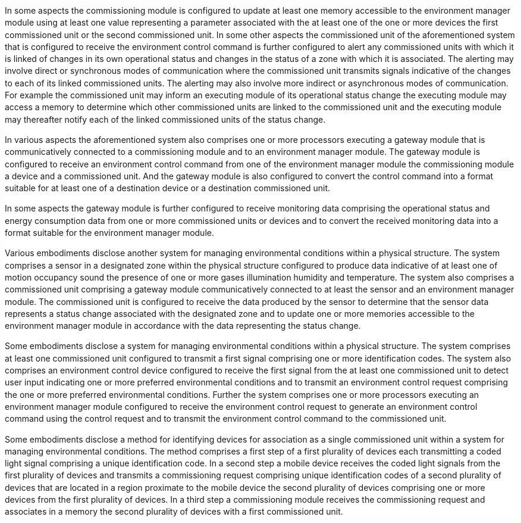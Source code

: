 In some aspects the commissioning module is configured to update at least one memory accessible to the environment manager module using at least one value representing a parameter associated with the at least one of the one or more devices the first commissioned unit or the second commissioned unit. In some other aspects the commissioned unit of the aforementioned system that is configured to receive the environment control command is further configured to alert any commissioned units with which it is linked of changes in its own operational status and changes in the status of a zone with which it is associated. The alerting may involve direct or synchronous modes of communication where the commissioned unit transmits signals indicative of the changes to each of its linked commissioned units. The alerting may also involve more indirect or asynchronous modes of communication. For example the commissioned unit may inform an executing module of its operational status change the executing module may access a memory to determine which other commissioned units are linked to the commissioned unit and the executing module may thereafter notify each of the linked commissioned units of the status change.

In various aspects the aforementioned system also comprises one or more processors executing a gateway module that is communicatively connected to a commissioning module and to an environment manager module. The gateway module is configured to receive an environment control command from one of the environment manager module the commissioning module a device and a commissioned unit. And the gateway module is also configured to convert the control command into a format suitable for at least one of a destination device or a destination commissioned unit.

In some aspects the gateway module is further configured to receive monitoring data comprising the operational status and energy consumption data from one or more commissioned units or devices and to convert the received monitoring data into a format suitable for the environment manager module.

Various embodiments disclose another system for managing environmental conditions within a physical structure. The system comprises a sensor in a designated zone within the physical structure configured to produce data indicative of at least one of motion occupancy sound the presence of one or more gases illumination humidity and temperature. The system also comprises a commissioned unit comprising a gateway module communicatively connected to at least the sensor and an environment manager module. The commissioned unit is configured to receive the data produced by the sensor to determine that the sensor data represents a status change associated with the designated zone and to update one or more memories accessible to the environment manager module in accordance with the data representing the status change.

Some embodiments disclose a system for managing environmental conditions within a physical structure. The system comprises at least one commissioned unit configured to transmit a first signal comprising one or more identification codes. The system also comprises an environment control device configured to receive the first signal from the at least one commissioned unit to detect user input indicating one or more preferred environmental conditions and to transmit an environment control request comprising the one or more preferred environmental conditions. Further the system comprises one or more processors executing an environment manager module configured to receive the environment control request to generate an environment control command using the control request and to transmit the environment control command to the commissioned unit.

Some embodiments disclose a method for identifying devices for association as a single commissioned unit within a system for managing environmental conditions. The method comprises a first step of a first plurality of devices each transmitting a coded light signal comprising a unique identification code. In a second step a mobile device receives the coded light signals from the first plurality of devices and transmits a commissioning request comprising unique identification codes of a second plurality of devices that are located in a region proximate to the mobile device the second plurality of devices comprising one or more devices from the first plurality of devices. In a third step a commissioning module receives the commissioning request and associates in a memory the second plurality of devices with a first commissioned unit.

